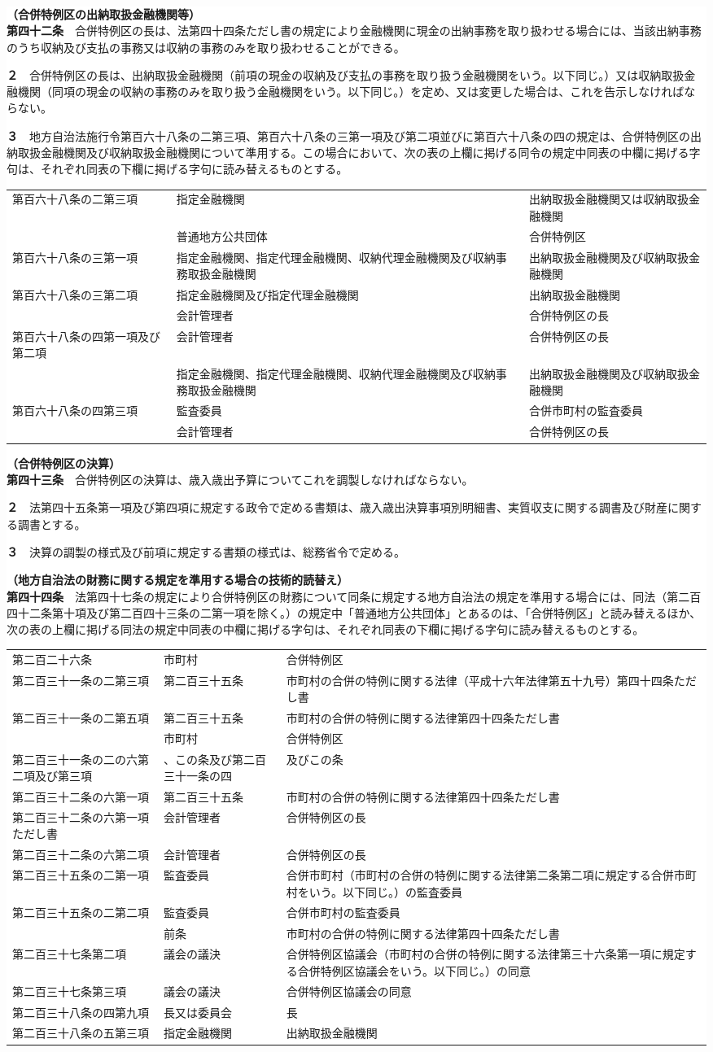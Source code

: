 **（合併特例区の出納取扱金融機関等）**  
**第四十二条**　合併特例区の長は、法第四十四条ただし書の規定により金融機関に現金の出納事務を取り扱わせる場合には、当該出納事務のうち収納及び支払の事務又は収納の事務のみを取り扱わせることができる。  
  
**２**　合併特例区の長は、出納取扱金融機関（前項の現金の収納及び支払の事務を取り扱う金融機関をいう。以下同じ。）又は収納取扱金融機関（同項の現金の収納の事務のみを取り扱う金融機関をいう。以下同じ。）を定め、又は変更した場合は、これを告示しなければならない。  
  
**３**　地方自治法施行令第百六十八条の二第三項、第百六十八条の三第一項及び第二項並びに第百六十八条の四の規定は、合併特例区の出納取扱金融機関及び収納取扱金融機関について準用する。この場合において、次の表の上欄に掲げる同令の規定中同表の中欄に掲げる字句は、それぞれ同表の下欄に掲げる字句に読み替えるものとする。  

||||  
| --- | --- | --- |  
|第百六十八条の二第三項|指定金融機関|出納取扱金融機関又は収納取扱金融機関|  
||普通地方公共団体|合併特例区|  
|第百六十八条の三第一項|指定金融機関、指定代理金融機関、収納代理金融機関及び収納事務取扱金融機関|出納取扱金融機関及び収納取扱金融機関|  
|第百六十八条の三第二項|指定金融機関及び指定代理金融機関|出納取扱金融機関|  
||会計管理者|合併特例区の長|  
|第百六十八条の四第一項及び第二項|会計管理者|合併特例区の長|  
||指定金融機関、指定代理金融機関、収納代理金融機関及び収納事務取扱金融機関|出納取扱金融機関及び収納取扱金融機関|  
|第百六十八条の四第三項|監査委員|合併市町村の監査委員|  
||会計管理者|合併特例区の長|  
  
  
**（合併特例区の決算）**  
**第四十三条**　合併特例区の決算は、歳入歳出予算についてこれを調製しなければならない。  
  
**２**　法第四十五条第一項及び第四項に規定する政令で定める書類は、歳入歳出決算事項別明細書、実質収支に関する調書及び財産に関する調書とする。  
  
**３**　決算の調製の様式及び前項に規定する書類の様式は、総務省令で定める。  
  
**（地方自治法の財務に関する規定を準用する場合の技術的読替え）**  
**第四十四条**　法第四十七条の規定により合併特例区の財務について同条に規定する地方自治法の規定を準用する場合には、同法（第二百四十二条第十項及び第二百四十三条の二第一項を除く。）の規定中「普通地方公共団体」とあるのは、「合併特例区」と読み替えるほか、次の表の上欄に掲げる同法の規定中同表の中欄に掲げる字句は、それぞれ同表の下欄に掲げる字句に読み替えるものとする。  

||||  
| --- | --- | --- |  
|第二百二十六条|市町村|合併特例区|  
|第二百三十一条の二第三項|第二百三十五条|市町村の合併の特例に関する法律（平成十六年法律第五十九号）第四十四条ただし書|  
|第二百三十一条の二第五項|第二百三十五条|市町村の合併の特例に関する法律第四十四条ただし書|  
||市町村|合併特例区|  
|第二百三十一条の二の六第二項及び第三項|、この条及び第二百三十一条の四|及びこの条|  
|第二百三十二条の六第一項|第二百三十五条|市町村の合併の特例に関する法律第四十四条ただし書|  
|第二百三十二条の六第一項ただし書|会計管理者|合併特例区の長|  
|第二百三十二条の六第二項|会計管理者|合併特例区の長|  
|第二百三十五条の二第一項|監査委員|合併市町村（市町村の合併の特例に関する法律第二条第二項に規定する合併市町村をいう。以下同じ。）の監査委員|  
|第二百三十五条の二第二項|監査委員|合併市町村の監査委員|  
||前条|市町村の合併の特例に関する法律第四十四条ただし書|  
|第二百三十七条第二項|議会の議決|合併特例区協議会（市町村の合併の特例に関する法律第三十六条第一項に規定する合併特例区協議会をいう。以下同じ。）の同意|  
|第二百三十七条第三項|議会の議決|合併特例区協議会の同意|  
|第二百三十八条の四第九項|長又は委員会|長|  
|第二百三十八条の五第三項|指定金融機関|出納取扱金融機関|  
